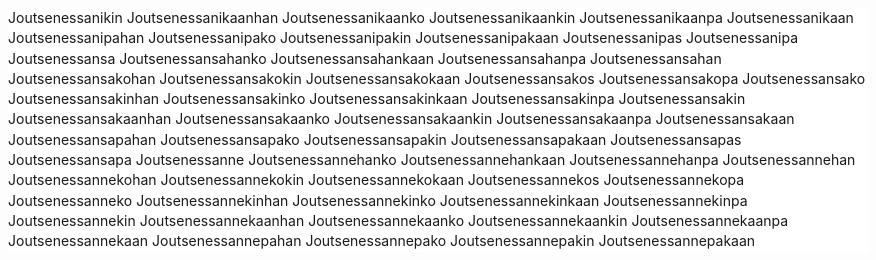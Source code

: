 Joutsenessanikin
Joutsenessanikaanhan
Joutsenessanikaanko
Joutsenessanikaankin
Joutsenessanikaanpa
Joutsenessanikaan
Joutsenessanipahan
Joutsenessanipako
Joutsenessanipakin
Joutsenessanipakaan
Joutsenessanipas
Joutsenessanipa
Joutsenessansa
Joutsenessansahanko
Joutsenessansahankaan
Joutsenessansahanpa
Joutsenessansahan
Joutsenessansakohan
Joutsenessansakokin
Joutsenessansakokaan
Joutsenessansakos
Joutsenessansakopa
Joutsenessansako
Joutsenessansakinhan
Joutsenessansakinko
Joutsenessansakinkaan
Joutsenessansakinpa
Joutsenessansakin
Joutsenessansakaanhan
Joutsenessansakaanko
Joutsenessansakaankin
Joutsenessansakaanpa
Joutsenessansakaan
Joutsenessansapahan
Joutsenessansapako
Joutsenessansapakin
Joutsenessansapakaan
Joutsenessansapas
Joutsenessansapa
Joutsenessanne
Joutsenessannehanko
Joutsenessannehankaan
Joutsenessannehanpa
Joutsenessannehan
Joutsenessannekohan
Joutsenessannekokin
Joutsenessannekokaan
Joutsenessannekos
Joutsenessannekopa
Joutsenessanneko
Joutsenessannekinhan
Joutsenessannekinko
Joutsenessannekinkaan
Joutsenessannekinpa
Joutsenessannekin
Joutsenessannekaanhan
Joutsenessannekaanko
Joutsenessannekaankin
Joutsenessannekaanpa
Joutsenessannekaan
Joutsenessannepahan
Joutsenessannepako
Joutsenessannepakin
Joutsenessannepakaan